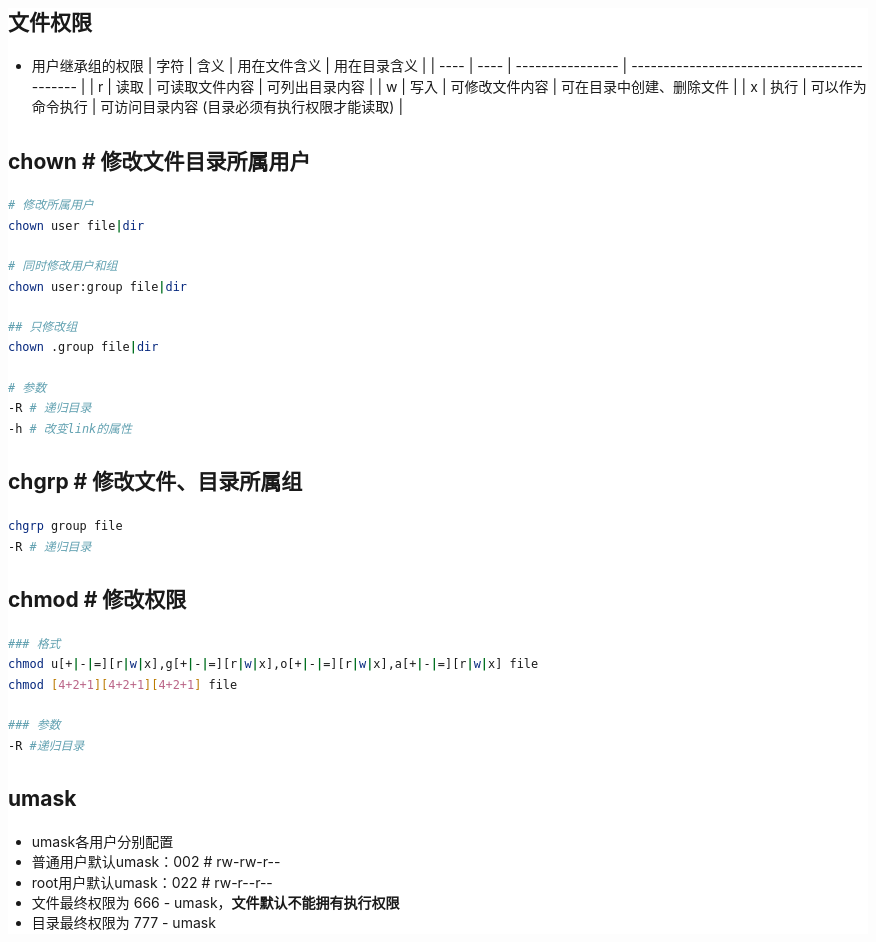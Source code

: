 文件权限
----------
* 用户继承组的权限
| 字符 | 含义 | 用在文件含义     | 用在目录含义                                |
| ---- | ---- | ---------------- | ------------------------------------------- |
| r    | 读取 | 可读取文件内容   | 可列出目录内容                              |
| w    | 写入 | 可修改文件内容   | 可在目录中创建、删除文件                    |
| x    | 执行 | 可以作为命令执行 | 可访问目录内容 (目录必须有执行权限才能读取) |

chown # 修改文件目录所属用户
----------
```bash
# 修改所属用户
chown user file|dir

# 同时修改用户和组
chown user:group file|dir

## 只修改组
chown .group file|dir

# 参数
-R # 递归目录  
-h # 改变link的属性  
```

chgrp # 修改文件、目录所属组
----------
```bash
chgrp group file
-R # 递归目录
```

chmod # 修改权限
----------
```bash
### 格式
chmod u[+|-|=][r|w|x],g[+|-|=][r|w|x],o[+|-|=][r|w|x],a[+|-|=][r|w|x] file
chmod [4+2+1][4+2+1][4+2+1] file

### 参数
-R #递归目录  
```

umask
----------
* umask各用户分别配置
* 普通用户默认umask：002 # rw-rw-r--
* root用户默认umask：022 # rw-r--r--
* 文件最终权限为 666 - umask，**文件默认不能拥有执行权限**
* 目录最终权限为 777 - umask
